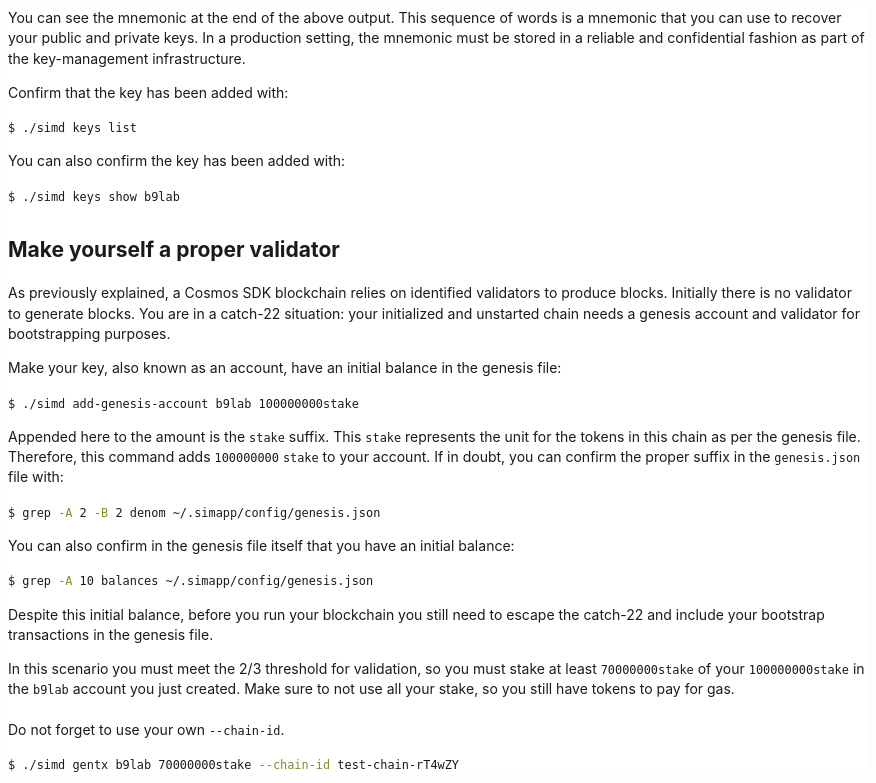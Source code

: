 ```
```

You can see the mnemonic at the end of the above output. This sequence of words is a mnemonic that you can use to recover your public and private keys. In a production setting, the mnemonic must be stored in a reliable and confidential fashion as part of the key-management infrastructure.

Confirm that the key has been added with:

```sh
$ ./simd keys list
```

You can also confirm the key has been added with:

```sh
$ ./simd keys show b9lab
```

## Make yourself a proper validator

As previously explained, a Cosmos SDK blockchain relies on identified validators to produce blocks. Initially there is no validator to generate blocks. You are in a catch-22 situation: your initialized and unstarted chain needs a genesis account and validator for bootstrapping purposes.

Make your key, also known as an account, have an initial balance in the genesis file:

```sh
$ ./simd add-genesis-account b9lab 100000000stake
```

Appended here to the amount is the `stake` suffix. This `stake` represents the unit for the tokens in this chain as per the genesis file. Therefore, this command adds `100000000` `stake` to your account. If in doubt, you can confirm the proper suffix in the `genesis.json` file with:

```sh
$ grep -A 2 -B 2 denom ~/.simapp/config/genesis.json
```

You can also confirm in the genesis file itself that you have an initial balance:

```sh
$ grep -A 10 balances ~/.simapp/config/genesis.json
```

Despite this initial balance, before you run your blockchain you still need to escape the catch-22 and include your bootstrap transactions in the genesis file.

<HighlightBox type="note">

In this scenario you must meet the 2/3 threshold for validation, so you must stake at least `70000000stake` of your `100000000stake` in the `b9lab` account you just created. Make sure to not use all your stake, so you still have tokens to pay for gas.
<br></br>
Do not forget to use your own `--chain-id`.

</HighlightBox>

```sh
$ ./simd gentx b9lab 70000000stake --chain-id test-chain-rT4wZY
```
